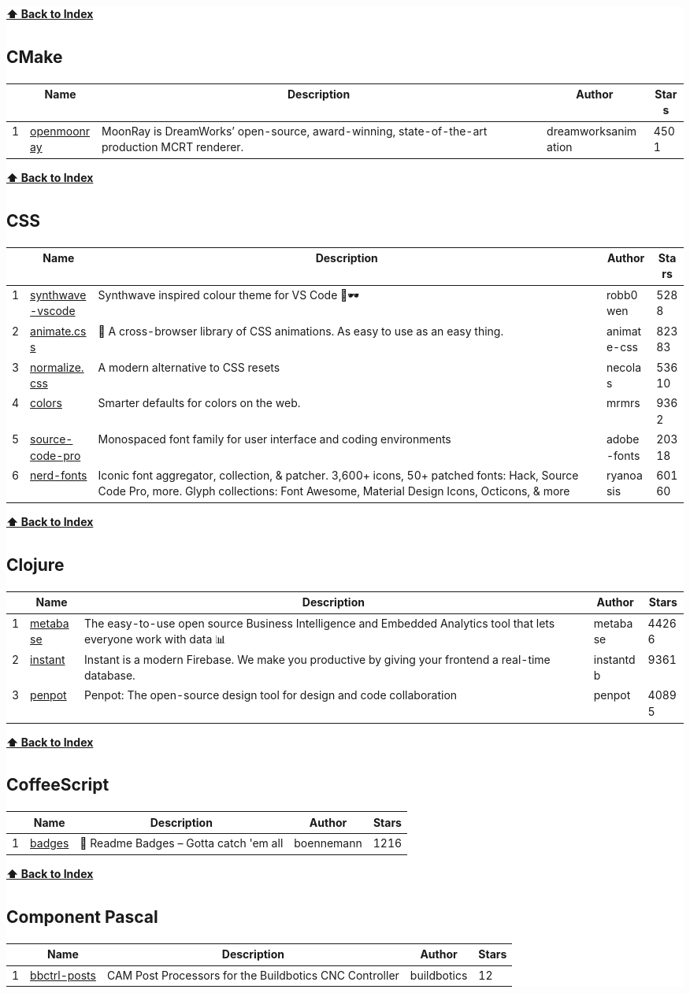 **[⬆ Back to Index](#-contents)**

## CMake
|  | Name 	|  Description 	| Author  	|  Stars 	|
|---	|---	|---	|---	|---	|
| 1 |  [openmoonray](https://github.com/dreamworksanimation/openmoonray) | MoonRay is DreamWorks’ open-source, award-winning, state-of-the-art production MCRT renderer. | dreamworksanimation | 4501 |

**[⬆ Back to Index](#-contents)**

## CSS
|  | Name 	|  Description 	| Author  	|  Stars 	|
|---	|---	|---	|---	|---	|
| 1 |  [synthwave-vscode](https://github.com/robb0wen/synthwave-vscode) | Synthwave inspired colour theme for VS Code 🌅🕶 | robb0wen | 5288 |
| 2 |  [animate.css](https://github.com/animate-css/animate.css) | 🍿 A cross-browser library of CSS animations. As easy to use as an easy thing. | animate-css | 82383 |
| 3 |  [normalize.css](https://github.com/necolas/normalize.css) | A modern alternative to CSS resets | necolas | 53610 |
| 4 |  [colors](https://github.com/mrmrs/colors) | Smarter defaults for colors on the web. | mrmrs | 9362 |
| 5 |  [source-code-pro](https://github.com/adobe-fonts/source-code-pro) | Monospaced font family for user interface and coding environments | adobe-fonts | 20318 |
| 6 |  [nerd-fonts](https://github.com/ryanoasis/nerd-fonts) | Iconic font aggregator, collection, &amp; patcher. 3,600+ icons, 50+ patched fonts: Hack, Source Code Pro, more. Glyph collections: Font Awesome, Material Design Icons, Octicons, &amp; more | ryanoasis | 60160 |

**[⬆ Back to Index](#-contents)**

## Clojure
|  | Name 	|  Description 	| Author  	|  Stars 	|
|---	|---	|---	|---	|---	|
| 1 |  [metabase](https://github.com/metabase/metabase) | The easy-to-use open source Business Intelligence and Embedded Analytics tool that lets everyone work with data :bar_chart: | metabase | 44266 |
| 2 |  [instant](https://github.com/instantdb/instant) | Instant is a modern Firebase. We make you productive by giving your frontend a real-time database. | instantdb | 9361 |
| 3 |  [penpot](https://github.com/penpot/penpot) | Penpot: The open-source design tool for design and code collaboration | penpot | 40895 |

**[⬆ Back to Index](#-contents)**

## CoffeeScript
|  | Name 	|  Description 	| Author  	|  Stars 	|
|---	|---	|---	|---	|---	|
| 1 |  [badges](https://github.com/boennemann/badges) | :flower_playing_cards: Readme Badges – Gotta catch &#39;em all | boennemann | 1216 |

**[⬆ Back to Index](#-contents)**

## Component Pascal
|  | Name 	|  Description 	| Author  	|  Stars 	|
|---	|---	|---	|---	|---	|
| 1 |  [bbctrl-posts](https://github.com/buildbotics/bbctrl-posts) | CAM Post Processors for the Buildbotics CNC Controller | buildbotics | 12 |
